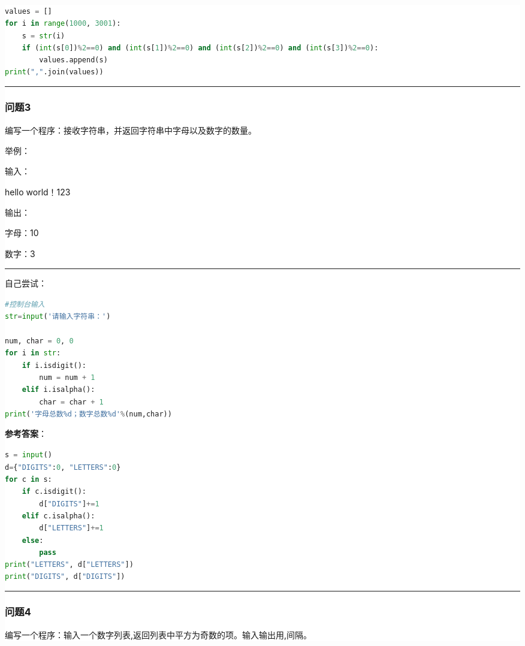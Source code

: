 ```python
values = []
for i in range(1000, 3001):
    s = str(i)
    if (int(s[0])%2==0) and (int(s[1])%2==0) and (int(s[2])%2==0) and (int(s[3])%2==0):
        values.append(s)
print(",".join(values))
```

***
### 问题3
编写一个程序：接收字符串，并返回字符串中字母以及数字的数量。

举例：

输入：

hello world！123

输出：

字母：10

数字：3
***
自己尝试：
```python
#控制台输入
str=input('请输入字符串：')

num, char = 0, 0
for i in str:
    if i.isdigit():
        num = num + 1  
    elif i.isalpha():    
        char = char + 1
print('字母总数%d；数字总数%d'%(num,char))
```
**参考答案**：
```python
s = input()
d={"DIGITS":0, "LETTERS":0}
for c in s:
    if c.isdigit():
        d["DIGITS"]+=1
    elif c.isalpha():
        d["LETTERS"]+=1
    else:
        pass
print("LETTERS", d["LETTERS"])
print("DIGITS", d["DIGITS"])
```
***
### 问题4
编写一个程序：输入一个数字列表,返回列表中平方为奇数的项。输入输出用,间隔。
